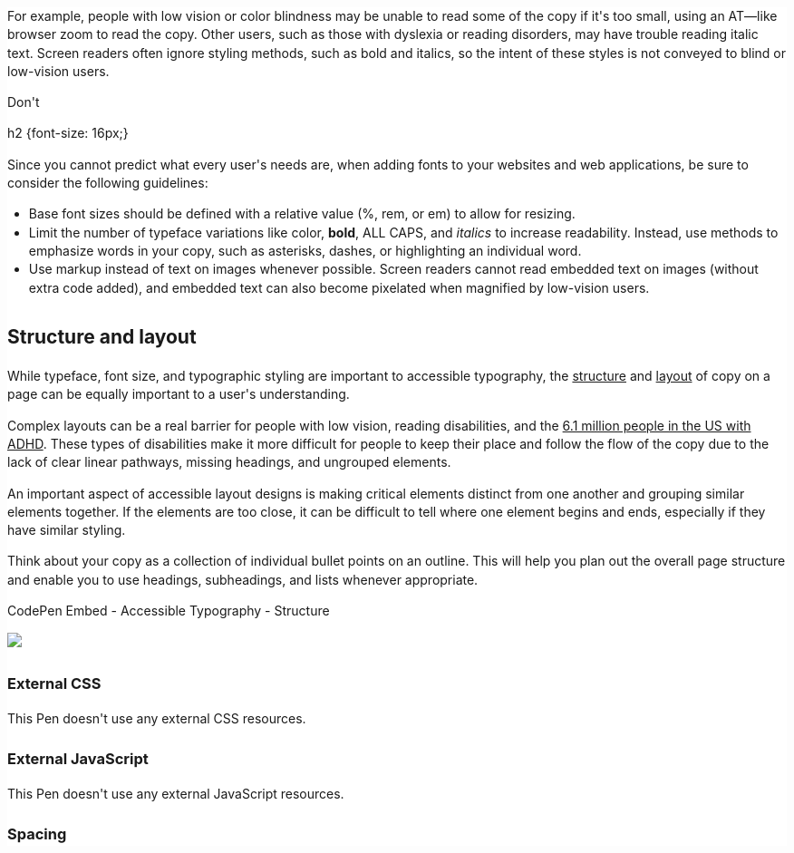For example, people with low vision or color blindness may be unable to read some of the copy if it's too small, using an AT—like browser zoom to read the copy. Other users, such as those with dyslexia or reading disorders, may have trouble reading italic text. Screen readers often ignore styling methods, such as bold and italics, so the intent of these styles is not conveyed to blind or low-vision users.

Don't

h2 {font-size: 16px;}

Since you cannot predict what every user's needs are, when adding fonts to your websites and web applications, be sure to consider the following guidelines:

*   Base font sizes should be defined with a relative value (%, rem, or em) to allow for resizing.
*   Limit the number of typeface variations like color, **bold**, ALL CAPS, and _italics_ to increase readability. Instead, use methods to emphasize words in your copy, such as asterisks, dashes, or highlighting an individual word.
*   Use markup instead of text on images whenever possible. Screen readers cannot read embedded text on images (without extra code added), and embedded text can also become pixelated when magnified by low-vision users.

## Structure and layout

While typeface, font size, and typographic styling are important to accessible typography, the [structure](https://www.w3.org/WAI/WCAG21/Understanding/info-and-relationships.html) and [layout](https://www.w3.org/WAI/WCAG21/Understanding/reflow) of copy on a page can be equally important to a user's understanding.

Complex layouts can be a real barrier for people with low vision, reading disabilities, and the [6.1 million people in the US with ADHD](https://www.cdc.gov/adhd/data/index.html). These types of disabilities make it more difficult for people to keep their place and follow the flow of the copy due to the lack of clear linear pathways, missing headings, and ungrouped elements.

An important aspect of accessible layout designs is making critical elements distinct from one another and grouping similar elements together. If the elements are too close, it can be difficult to tell where one element begins and ends, especially if they have similar styling.

Think about your copy as a collection of individual bullet points on an outline. This will help you plan out the overall page structure and enable you to use headings, subheadings, and lists whenever appropriate.

  CodePen Embed - Accessible Typography - Structure  

[![](https://assets.codepen.io/5928893/internal/avatars/users/default.png?fit=crop&format=auto&height=256&version=1616020020&width=256)](https://codepen.io/web-dot-dev)

### External CSS

This Pen doesn't use any external CSS resources.

### External JavaScript

This Pen doesn't use any external JavaScript resources.

### Spacing
